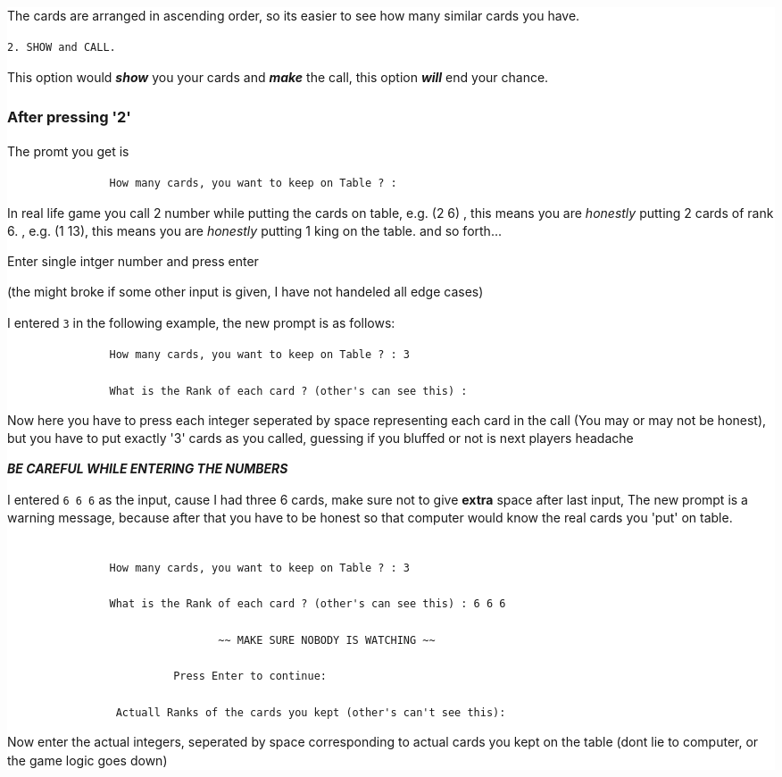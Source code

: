 The cards are arranged in ascending order, so its easier to see how many similar cards you have.

```
2. SHOW and CALL.
```
This option would ***show*** you your cards and ***make*** the call, this option ***will*** end your chance.


### After pressing '2'
The promt you get is
```
                How many cards, you want to keep on Table ? :
```
In real life game you call 2 number while putting the cards on table, 
e.g. (2 6) , this means you are *honestly* putting 2 cards of rank 6.
, e.g. (1 13), this means you are *honestly* putting 1 king on the table.
and so forth...

Enter single intger number and press enter 

(the might broke if some other input is given, I have not handeled all edge cases)

I entered `3` in the following example, the new prompt is as follows:

```
                How many cards, you want to keep on Table ? : 3

                What is the Rank of each card ? (other's can see this) :
```

Now here you have to press each integer seperated by space representing each card in the call
(You may or may not be honest), but you have to put exactly '3' cards as you called, guessing if you bluffed or not is next players headache

***BE CAREFUL WHILE ENTERING THE NUMBERS***

I entered `6 6 6` as the input, cause I had three 6 cards, make sure not to give __extra__ space after last input,
The new prompt is a warning message, because after that you have to be honest so that computer would know the real cards
you 'put' on table.

```

                How many cards, you want to keep on Table ? : 3

                What is the Rank of each card ? (other's can see this) : 6 6 6

                                 ~~ MAKE SURE NOBODY IS WATCHING ~~

                          Press Enter to continue: 

                 Actuall Ranks of the cards you kept (other's can't see this):
```

Now enter the actual integers, seperated by space corresponding to actual cards you kept on the table (dont lie to computer, or the game logic goes down)
